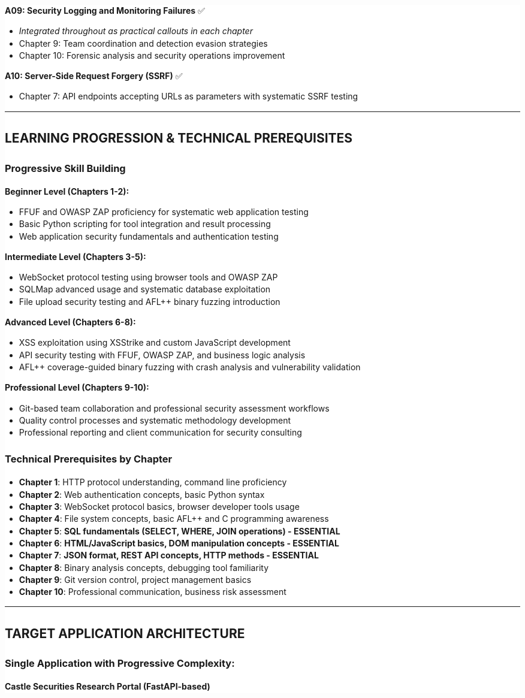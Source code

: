 **A09: Security Logging and Monitoring Failures** ✅
- *Integrated throughout as practical callouts in each chapter*
- Chapter 9: Team coordination and detection evasion strategies
- Chapter 10: Forensic analysis and security operations improvement

**A10: Server-Side Request Forgery (SSRF)** ✅
- Chapter 7: API endpoints accepting URLs as parameters with systematic SSRF testing

---

## **LEARNING PROGRESSION & TECHNICAL PREREQUISITES**

### **Progressive Skill Building**
**Beginner Level (Chapters 1-2):**
- FFUF and OWASP ZAP proficiency for systematic web application testing
- Basic Python scripting for tool integration and result processing
- Web application security fundamentals and authentication testing

**Intermediate Level (Chapters 3-5):**
- WebSocket protocol testing using browser tools and OWASP ZAP
- SQLMap advanced usage and systematic database exploitation
- File upload security testing and AFL++ binary fuzzing introduction

**Advanced Level (Chapters 6-8):**
- XSS exploitation using XSStrike and custom JavaScript development
- API security testing with FFUF, OWASP ZAP, and business logic analysis
- AFL++ coverage-guided binary fuzzing with crash analysis and vulnerability validation

**Professional Level (Chapters 9-10):**
- Git-based team collaboration and professional security assessment workflows
- Quality control processes and systematic methodology development
- Professional reporting and client communication for security consulting

### **Technical Prerequisites by Chapter**
- **Chapter 1**: HTTP protocol understanding, command line proficiency
- **Chapter 2**: Web authentication concepts, basic Python syntax
- **Chapter 3**: WebSocket protocol basics, browser developer tools usage
- **Chapter 4**: File system concepts, basic AFL++ and C programming awareness
- **Chapter 5**: **SQL fundamentals (SELECT, WHERE, JOIN operations) - ESSENTIAL**
- **Chapter 6**: **HTML/JavaScript basics, DOM manipulation concepts - ESSENTIAL**
- **Chapter 7**: **JSON format, REST API concepts, HTTP methods - ESSENTIAL**
- **Chapter 8**: Binary analysis concepts, debugging tool familiarity
- **Chapter 9**: Git version control, project management basics
- **Chapter 10**: Professional communication, business risk assessment

---

## **TARGET APPLICATION ARCHITECTURE**

### **Single Application with Progressive Complexity:**
**Castle Securities Research Portal (FastAPI-based)**
